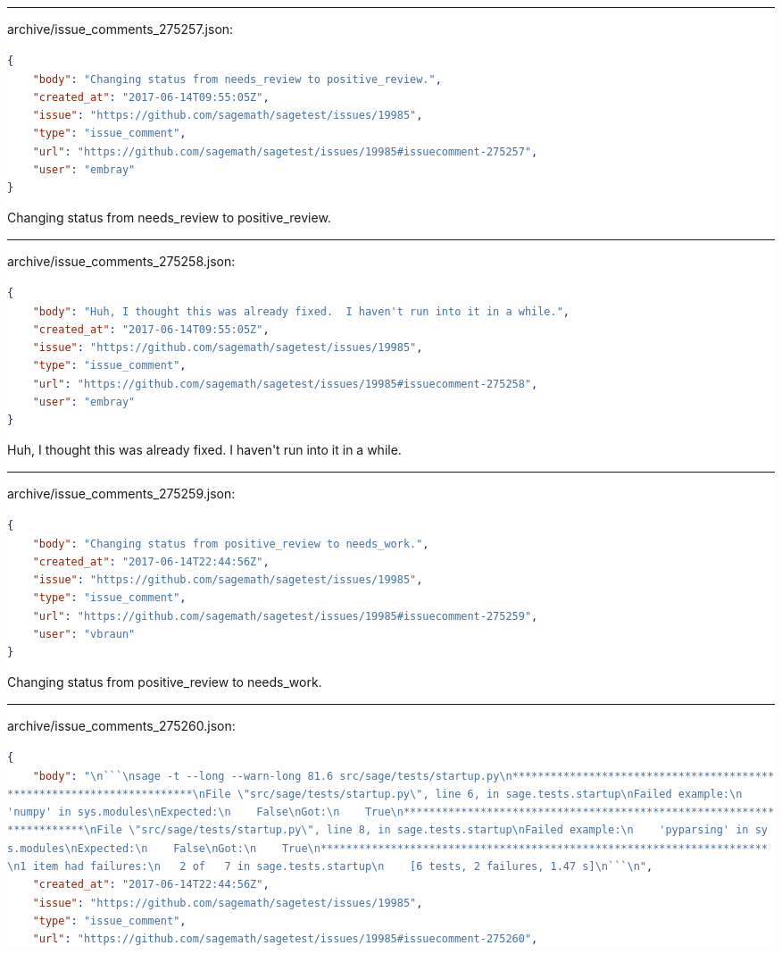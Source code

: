 

---

archive/issue_comments_275257.json:
```json
{
    "body": "Changing status from needs_review to positive_review.",
    "created_at": "2017-06-14T09:55:05Z",
    "issue": "https://github.com/sagemath/sagetest/issues/19985",
    "type": "issue_comment",
    "url": "https://github.com/sagemath/sagetest/issues/19985#issuecomment-275257",
    "user": "embray"
}
```

Changing status from needs_review to positive_review.



---

archive/issue_comments_275258.json:
```json
{
    "body": "Huh, I thought this was already fixed.  I haven't run into it in a while.",
    "created_at": "2017-06-14T09:55:05Z",
    "issue": "https://github.com/sagemath/sagetest/issues/19985",
    "type": "issue_comment",
    "url": "https://github.com/sagemath/sagetest/issues/19985#issuecomment-275258",
    "user": "embray"
}
```

Huh, I thought this was already fixed.  I haven't run into it in a while.



---

archive/issue_comments_275259.json:
```json
{
    "body": "Changing status from positive_review to needs_work.",
    "created_at": "2017-06-14T22:44:56Z",
    "issue": "https://github.com/sagemath/sagetest/issues/19985",
    "type": "issue_comment",
    "url": "https://github.com/sagemath/sagetest/issues/19985#issuecomment-275259",
    "user": "vbraun"
}
```

Changing status from positive_review to needs_work.



---

archive/issue_comments_275260.json:
```json
{
    "body": "\n```\nsage -t --long --warn-long 81.6 src/sage/tests/startup.py\n**********************************************************************\nFile \"src/sage/tests/startup.py\", line 6, in sage.tests.startup\nFailed example:\n    'numpy' in sys.modules\nExpected:\n    False\nGot:\n    True\n**********************************************************************\nFile \"src/sage/tests/startup.py\", line 8, in sage.tests.startup\nFailed example:\n    'pyparsing' in sys.modules\nExpected:\n    False\nGot:\n    True\n**********************************************************************\n1 item had failures:\n   2 of   7 in sage.tests.startup\n    [6 tests, 2 failures, 1.47 s]\n```\n",
    "created_at": "2017-06-14T22:44:56Z",
    "issue": "https://github.com/sagemath/sagetest/issues/19985",
    "type": "issue_comment",
    "url": "https://github.com/sagemath/sagetest/issues/19985#issuecomment-275260",
```